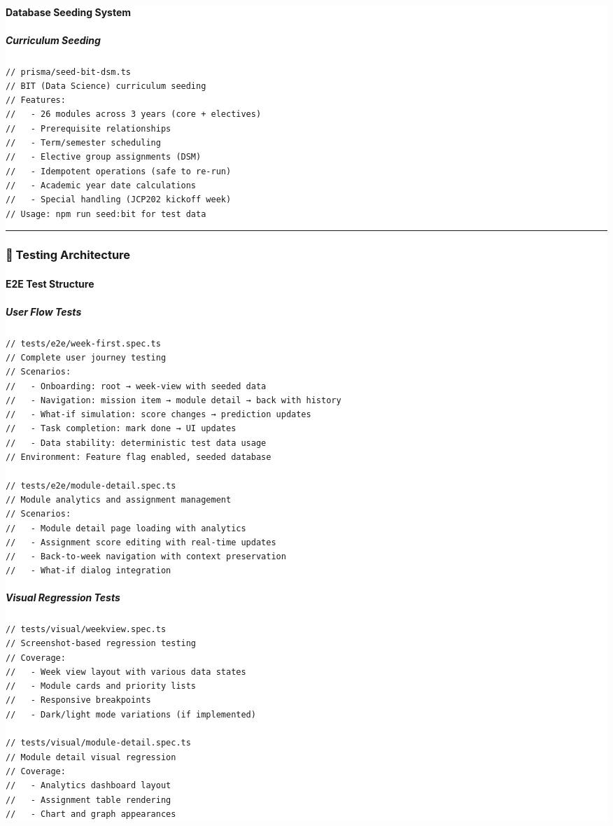 ```tsx
```

#### **Database Seeding System**

##### **Curriculum Seeding**
```tsx
// prisma/seed-bit-dsm.ts
// BIT (Data Science) curriculum seeding
// Features:
//   - 26 modules across 3 years (core + electives)
//   - Prerequisite relationships
//   - Term/semester scheduling
//   - Elective group assignments (DSM)
//   - Idempotent operations (safe to re-run)
//   - Academic year date calculations
//   - Special handling (JCP202 kickoff week)
// Usage: npm run seed:bit for test data
```

---

### **🧪 Testing Architecture**

#### **E2E Test Structure**

##### **User Flow Tests**
```tsx
// tests/e2e/week-first.spec.ts
// Complete user journey testing
// Scenarios:
//   - Onboarding: root → week-view with seeded data
//   - Navigation: mission item → module detail → back with history
//   - What-if simulation: score changes → prediction updates
//   - Task completion: mark done → UI updates
//   - Data stability: deterministic test data usage
// Environment: Feature flag enabled, seeded database

// tests/e2e/module-detail.spec.ts
// Module analytics and assignment management
// Scenarios:
//   - Module detail page loading with analytics
//   - Assignment score editing with real-time updates
//   - Back-to-week navigation with context preservation
//   - What-if dialog integration
```

##### **Visual Regression Tests**
```tsx
// tests/visual/weekview.spec.ts
// Screenshot-based regression testing
// Coverage:
//   - Week view layout with various data states
//   - Module cards and priority lists
//   - Responsive breakpoints
//   - Dark/light mode variations (if implemented)

// tests/visual/module-detail.spec.ts
// Module detail visual regression
// Coverage:
//   - Analytics dashboard layout
//   - Assignment table rendering
//   - Chart and graph appearances
```
